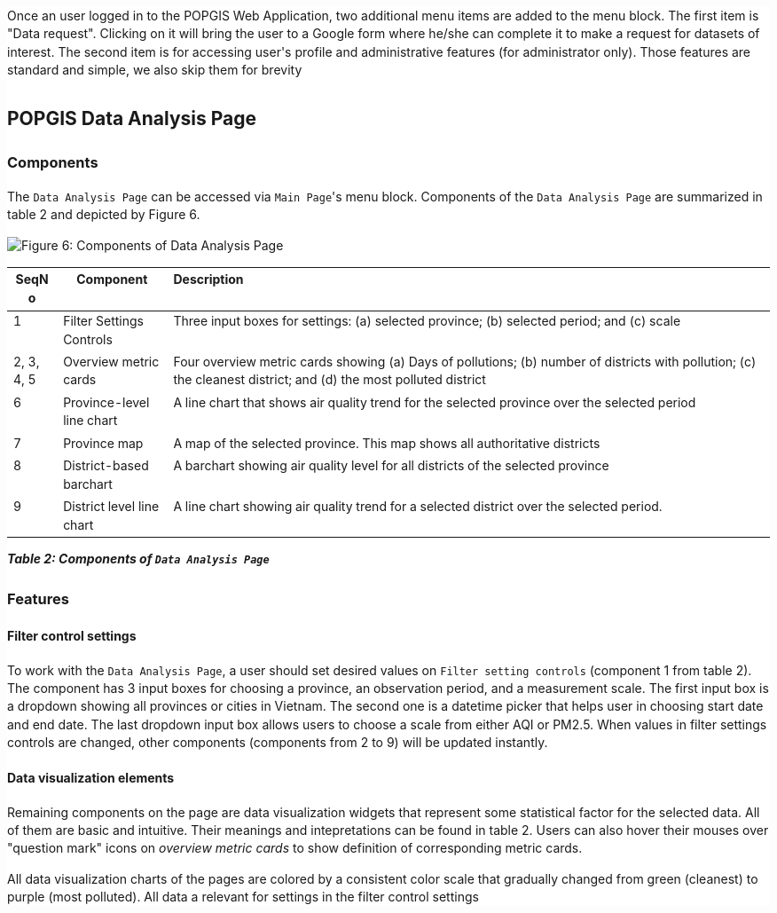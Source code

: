 Once an user logged in to the POPGIS Web Application, two additional menu items are added to the menu block. The first item is "Data request". Clicking on it will bring the user to a Google form where he/she can complete it to make a request for datasets of interest. The second item is for accessing user's profile and administrative features (for administrator only). Those features are standard and simple, we also skip them for brevity

## POPGIS Data Analysis Page

### Components
The `Data Analysis Page` can be accessed via `Main Page`'s menu block. Components of the `Data Analysis Page` are summarized in table 2 and depicted by Figure 6.

![Figure 6: Components of `Data Analysis Page`](https://lh3.googleusercontent.com/drive-viewer/AFGJ81outDZvpefHOI_3V2SBBfBWXzXiKdQXE7NXWysPOhxAxyxq1eVJdvPDewtx0ztCrc9_YryTshGGmLvGq5ulWzZ0V5JviA=w3360-h1896)

| **SeqNo**  | **Component**             |                                                                          **Description**                                                                         |
|------------|---------------------------|:----------------------------------------------------------------------------------------------------------------------------------------------------------------|
|      1     | Filter Settings Controls  | Three input boxes for settings: (a) selected province; (b) selected period; and (c) scale                                                                        |
| 2, 3, 4, 5 | Overview metric cards     | Four overview metric cards showing (a) Days of pollutions; (b) number of districts with pollution; (c) the cleanest district; and (d) the most polluted district |
|      6     | Province-level line chart | A line chart that shows air quality trend for the selected province over the selected period                                                                     |
|      7     | Province map              | A map of the selected province. This map shows all authoritative districts                                                                                       |
|      8     | District-based barchart   | A barchart showing air quality level for all districts of the selected province                                                                                  |
|      9     | District level line chart | A line chart showing air quality trend for a selected district over the selected period.                                                                         |

***Table 2: Components of `Data Analysis Page`***

### Features

#### Filter control settings

To work with the `Data Analysis Page`, a user should set desired values on `Filter setting controls` (component 1 from table 2). The component has 3 input boxes for choosing a province, an observation period, and a measurement scale. The first input box is a dropdown showing all provinces or cities in Vietnam. The second one is a datetime picker that helps user in choosing start date and end date. The last dropdown input box allows users to choose a scale from either AQI or PM2.5. When values in filter settings controls are changed, other components (components from 2 to 9) will be updated instantly.

#### Data visualization elements

Remaining components on the page are data visualization widgets that represent some statistical factor for the selected data. All of them are basic and intuitive. Their meanings and intepretations can be found in table 2. Users can also hover their mouses over "question mark" icons on _overview metric cards_ to show  definition of corresponding metric cards.

All data visualization charts of the pages are colored by a consistent color scale that gradually changed from green (cleanest) to purple (most polluted). All data a relevant for settings in the filter control settings
